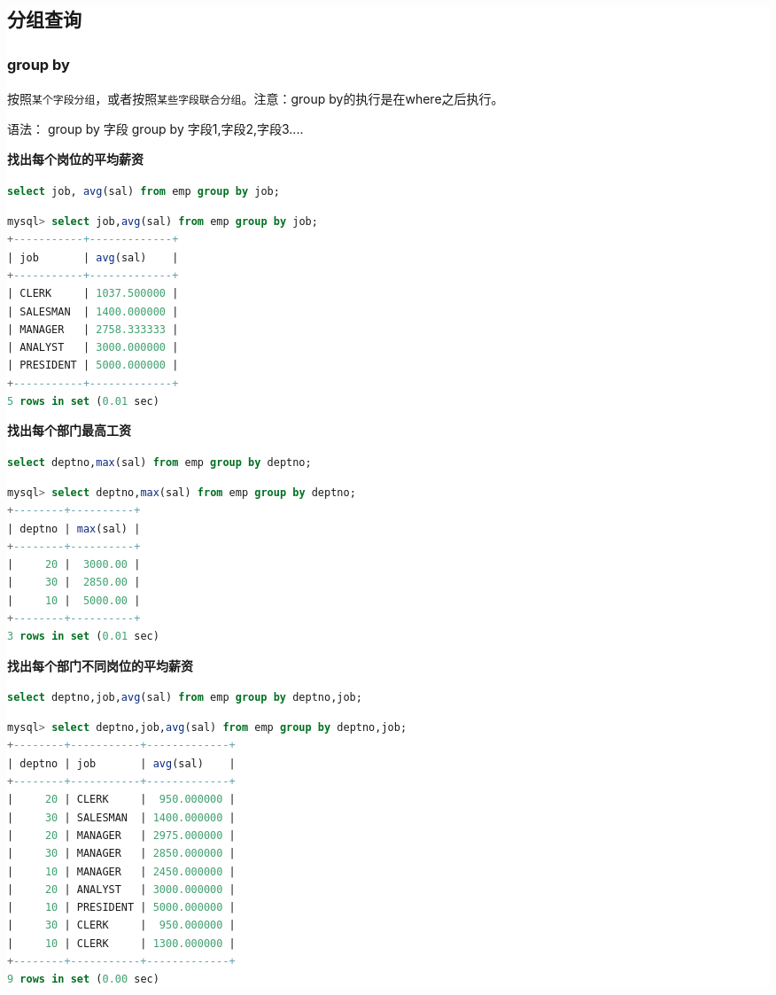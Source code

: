 
## 分组查询

### group by

按照`某个字段分组`，或者按照`某些字段联合分组`。注意：group by的执行是在where之后执行。

语法：
group by 字段
group by 字段1,字段2,字段3....

**找出每个岗位的平均薪资**
```sql
select job, avg(sal) from emp group by job;
```
```sql
mysql> select job,avg(sal) from emp group by job;
+-----------+-------------+
| job       | avg(sal)    |
+-----------+-------------+
| CLERK     | 1037.500000 |
| SALESMAN  | 1400.000000 |
| MANAGER   | 2758.333333 |
| ANALYST   | 3000.000000 |
| PRESIDENT | 5000.000000 |
+-----------+-------------+
5 rows in set (0.01 sec)
```

**找出每个部门最高工资**
```sql
select deptno,max(sal) from emp group by deptno;
```
```sql
mysql> select deptno,max(sal) from emp group by deptno;
+--------+----------+
| deptno | max(sal) |
+--------+----------+
|     20 |  3000.00 |
|     30 |  2850.00 |
|     10 |  5000.00 |
+--------+----------+
3 rows in set (0.01 sec)
```

**找出每个部门不同岗位的平均薪资**
```sql
select deptno,job,avg(sal) from emp group by deptno,job;
```
```sql
mysql> select deptno,job,avg(sal) from emp group by deptno,job;
+--------+-----------+-------------+
| deptno | job       | avg(sal)    |
+--------+-----------+-------------+
|     20 | CLERK     |  950.000000 |
|     30 | SALESMAN  | 1400.000000 |
|     20 | MANAGER   | 2975.000000 |
|     30 | MANAGER   | 2850.000000 |
|     10 | MANAGER   | 2450.000000 |
|     20 | ANALYST   | 3000.000000 |
|     10 | PRESIDENT | 5000.000000 |
|     30 | CLERK     |  950.000000 |
|     10 | CLERK     | 1300.000000 |
+--------+-----------+-------------+
9 rows in set (0.00 sec)
```
